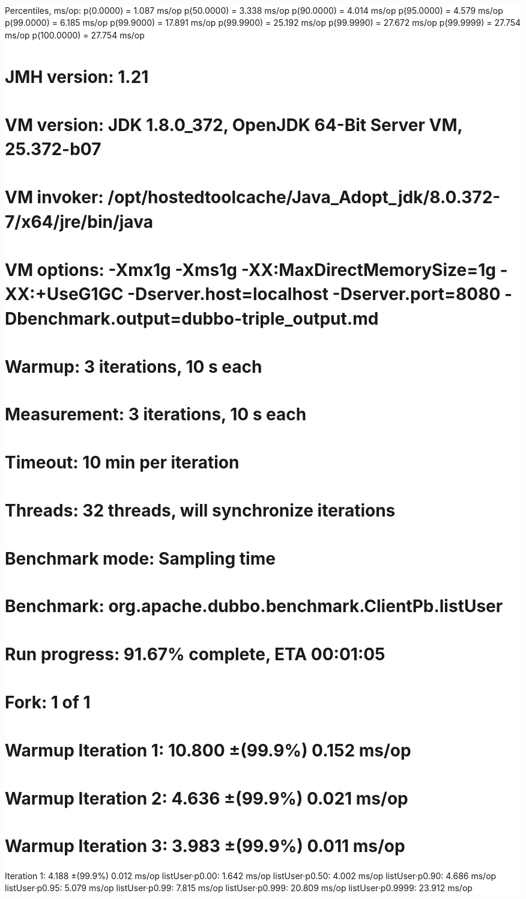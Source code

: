   Percentiles, ms/op:
      p(0.0000) =      1.087 ms/op
     p(50.0000) =      3.338 ms/op
     p(90.0000) =      4.014 ms/op
     p(95.0000) =      4.579 ms/op
     p(99.0000) =      6.185 ms/op
     p(99.9000) =     17.891 ms/op
     p(99.9900) =     25.192 ms/op
     p(99.9990) =     27.672 ms/op
     p(99.9999) =     27.754 ms/op
    p(100.0000) =     27.754 ms/op


# JMH version: 1.21
# VM version: JDK 1.8.0_372, OpenJDK 64-Bit Server VM, 25.372-b07
# VM invoker: /opt/hostedtoolcache/Java_Adopt_jdk/8.0.372-7/x64/jre/bin/java
# VM options: -Xmx1g -Xms1g -XX:MaxDirectMemorySize=1g -XX:+UseG1GC -Dserver.host=localhost -Dserver.port=8080 -Dbenchmark.output=dubbo-triple_output.md
# Warmup: 3 iterations, 10 s each
# Measurement: 3 iterations, 10 s each
# Timeout: 10 min per iteration
# Threads: 32 threads, will synchronize iterations
# Benchmark mode: Sampling time
# Benchmark: org.apache.dubbo.benchmark.ClientPb.listUser

# Run progress: 91.67% complete, ETA 00:01:05
# Fork: 1 of 1
# Warmup Iteration   1: 10.800 ±(99.9%) 0.152 ms/op
# Warmup Iteration   2: 4.636 ±(99.9%) 0.021 ms/op
# Warmup Iteration   3: 3.983 ±(99.9%) 0.011 ms/op
Iteration   1: 4.188 ±(99.9%) 0.012 ms/op
                 listUser·p0.00:   1.642 ms/op
                 listUser·p0.50:   4.002 ms/op
                 listUser·p0.90:   4.686 ms/op
                 listUser·p0.95:   5.079 ms/op
                 listUser·p0.99:   7.815 ms/op
                 listUser·p0.999:  20.809 ms/op
                 listUser·p0.9999: 23.912 ms/op